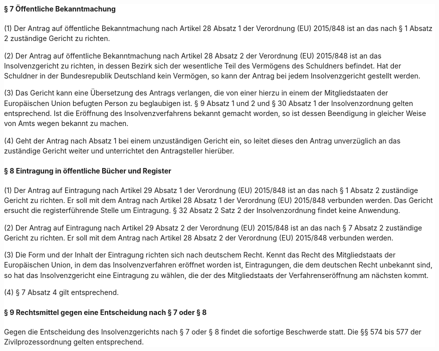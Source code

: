 
#### § 7 Öffentliche Bekanntmachung

(1) Der Antrag auf öffentliche Bekanntmachung nach Artikel 28 Absatz 1
der Verordnung (EU) 2015/848 ist an das nach § 1 Absatz 2 zuständige
Gericht zu richten.

(2) Der Antrag auf öffentliche Bekanntmachung nach Artikel 28 Absatz 2
der Verordnung (EU) 2015/848 ist an das Insolvenzgericht zu richten,
in dessen Bezirk sich der wesentliche Teil des Vermögens des
Schuldners befindet. Hat der Schuldner in der Bundesrepublik
Deutschland kein Vermögen, so kann der Antrag bei jedem
Insolvenzgericht gestellt werden.

(3) Das Gericht kann eine Übersetzung des Antrags verlangen, die von
einer hierzu in einem der Mitgliedstaaten der Europäischen Union
befugten Person zu beglaubigen ist. § 9 Absatz 1 und 2 und § 30 Absatz
1 der Insolvenzordnung gelten entsprechend. Ist die Eröffnung des
Insolvenzverfahrens bekannt gemacht worden, so ist dessen Beendigung
in gleicher Weise von Amts wegen bekannt zu machen.

(4) Geht der Antrag nach Absatz 1 bei einem unzuständigen Gericht ein,
so leitet dieses den Antrag unverzüglich an das zuständige Gericht
weiter und unterrichtet den Antragsteller hierüber.


#### § 8 Eintragung in öffentliche Bücher und Register

(1) Der Antrag auf Eintragung nach Artikel 29 Absatz 1 der Verordnung
(EU) 2015/848 ist an das nach § 1 Absatz 2 zuständige Gericht zu
richten. Er soll mit dem Antrag nach Artikel 28 Absatz 1 der
Verordnung (EU) 2015/848 verbunden werden. Das Gericht ersucht die
registerführende Stelle um Eintragung. § 32 Absatz 2 Satz 2 der
Insolvenzordnung findet keine Anwendung.

(2) Der Antrag auf Eintragung nach Artikel 29 Absatz 2 der Verordnung
(EU) 2015/848 ist an das nach § 7 Absatz 2 zuständige Gericht zu
richten. Er soll mit dem Antrag nach Artikel 28 Absatz 2 der
Verordnung (EU) 2015/848 verbunden werden.

(3) Die Form und der Inhalt der Eintragung richten sich nach deutschem
Recht. Kennt das Recht des Mitgliedstaats der Europäischen Union, in
dem das Insolvenzverfahren eröffnet worden ist, Eintragungen, die dem
deutschen Recht unbekannt sind, so hat das Insolvenzgericht eine
Eintragung zu wählen, die der des Mitgliedstaats der
Verfahrenseröffnung am nächsten kommt.

(4) § 7 Absatz 4 gilt entsprechend.


#### § 9 Rechtsmittel gegen eine Entscheidung nach § 7 oder § 8

Gegen die Entscheidung des Insolvenzgerichts nach § 7 oder § 8 findet
die sofortige Beschwerde statt. Die §§ 574 bis 577 der
Zivilprozessordnung gelten entsprechend.
